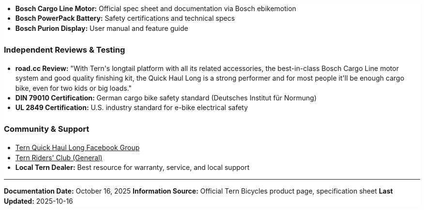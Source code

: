 - **Bosch Cargo Line Motor:** Official spec sheet and documentation via Bosch ebikemotion
- **Bosch PowerPack Battery:** Safety certifications and technical specs
- **Bosch Purion Display:** User manual and feature guide

### Independent Reviews & Testing

- **road.cc Review:** "With Tern's longtail platform with all its related accessories, the best-in-class Bosch Cargo Line motor system and good quality finishing kit, the Quick Haul Long is a strong performer and for most people it'll be enough cargo bike, even for two kids or big loads."
- **DIN 79010 Certification:** German cargo bike safety standard (Deutsches Institut für Normung)
- **UL 2849 Certification:** U.S. industry standard for e-bike electrical safety

### Community & Support

- [Tern Quick Haul Long Facebook Group](https://www.facebook.com/groups/ternquickhaullong)
- [Tern Riders' Club (General)](https://www.facebook.com/groups/ternridersclub)
- **Local Tern Dealer:** Best resource for warranty, service, and local support

---

**Documentation Date:** October 16, 2025
**Information Source:** Official Tern Bicycles product page, specification sheet
**Last Updated:** 2025-10-16
